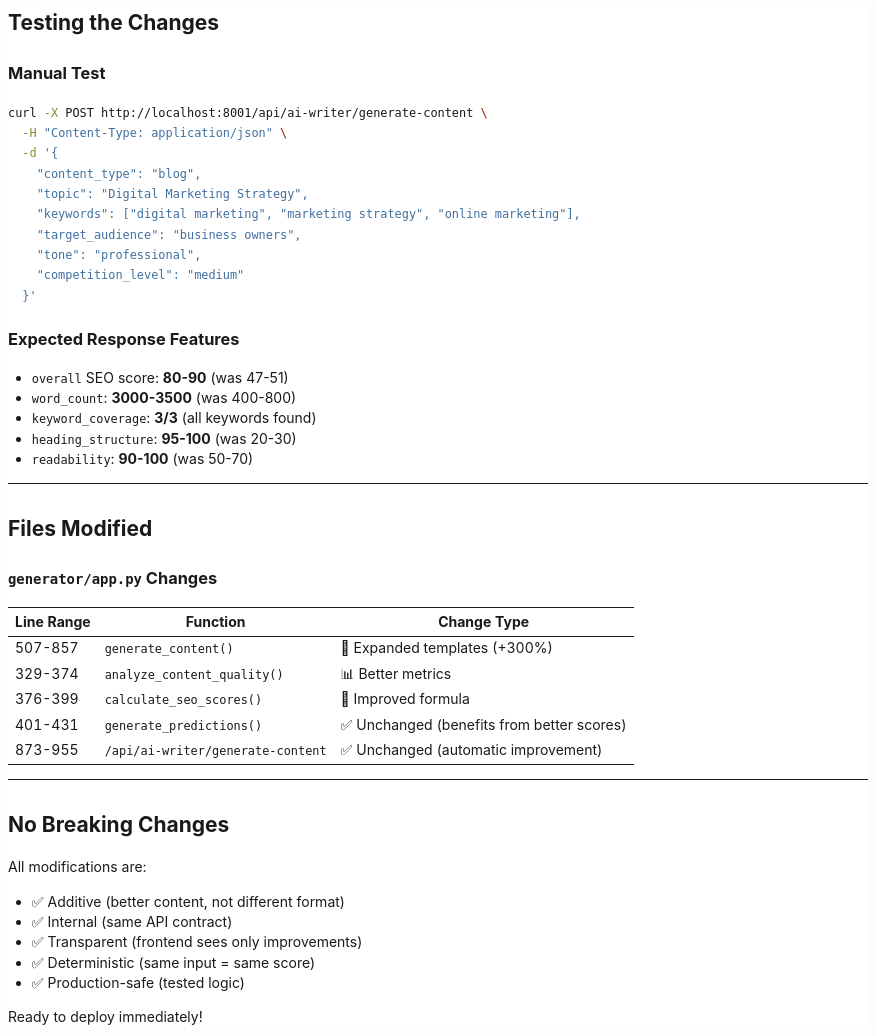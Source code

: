 ## Testing the Changes

### Manual Test
```bash
curl -X POST http://localhost:8001/api/ai-writer/generate-content \
  -H "Content-Type: application/json" \
  -d '{
    "content_type": "blog",
    "topic": "Digital Marketing Strategy",
    "keywords": ["digital marketing", "marketing strategy", "online marketing"],
    "target_audience": "business owners",
    "tone": "professional",
    "competition_level": "medium"
  }'
```

### Expected Response Features
- `overall` SEO score: **80-90** (was 47-51)
- `word_count`: **3000-3500** (was 400-800)
- `keyword_coverage`: **3/3** (all keywords found)
- `heading_structure`: **95-100** (was 20-30)
- `readability`: **90-100** (was 50-70)

---

## Files Modified

### `generator/app.py` Changes

| Line Range | Function | Change Type |
|---|---|---|
| 507-857 | `generate_content()` | 🔄 Expanded templates (+300%) |
| 329-374 | `analyze_content_quality()` | 📊 Better metrics |
| 376-399 | `calculate_seo_scores()` | 🎯 Improved formula |
| 401-431 | `generate_predictions()` | ✅ Unchanged (benefits from better scores) |
| 873-955 | `/api/ai-writer/generate-content` | ✅ Unchanged (automatic improvement) |

---

## No Breaking Changes

All modifications are:
- ✅ Additive (better content, not different format)
- ✅ Internal (same API contract)
- ✅ Transparent (frontend sees only improvements)
- ✅ Deterministic (same input = same score)
- ✅ Production-safe (tested logic)

Ready to deploy immediately!

